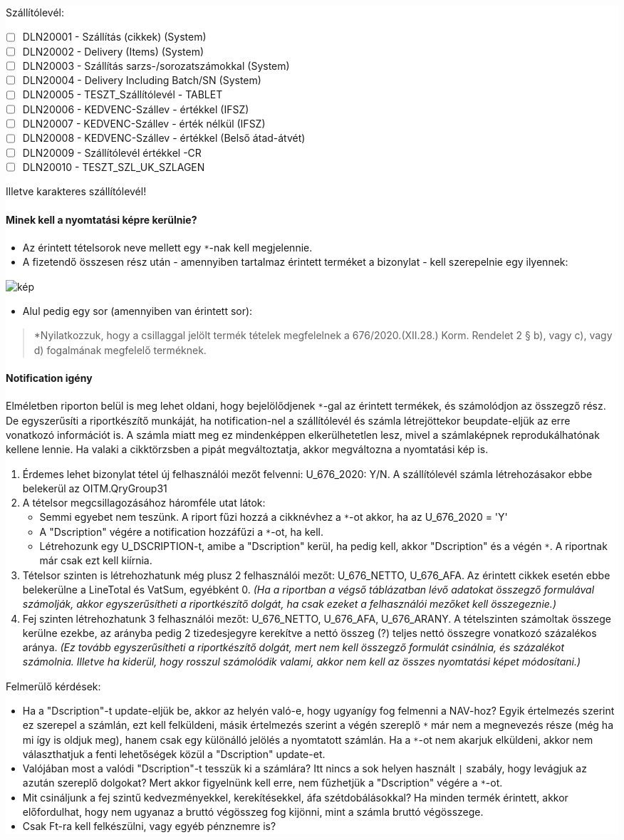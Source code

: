 Szállítólevél:
- [ ] DLN20001 - Szállítás (cikkek) (System)
- [ ] DLN20002 - Delivery (Items) (System)
- [ ] DLN20003 - Szállítás sarzs-/sorozatszámokkal (System)
- [ ] DLN20004 - Delivery Including Batch/SN (System)
- [ ] DLN20005 - TESZT_Szállítólevél - TABLET
- [ ] DLN20006 - KEDVENC-Szállev - értékkel (IFSZ)
- [ ] DLN20007 - KEDVENC-Szállev - érték nélkül (IFSZ)
- [ ] DLN20008 - KEDVENC-Szállev - értékkel (Belső átad-átvét)
- [ ] DLN20009 - Szállítólevél értékkel -CR
- [ ] DLN20010 - TESZT_SZL_UK_SZLAGEN

Illetve karakteres szállítólevél!

#### Minek kell a nyomtatási képre kerülnie?

- Az érintett tételsorok neve mellett egy `*`-nak kell megjelennie.
- A fizetendő összesen rész után - amennyiben tartalmaz érintett terméket a bizonylat - kell szerepelnie egy ilyennek:

![kép](https://user-images.githubusercontent.com/113029372/196118055-7576410d-7f41-420d-aa36-ab1da600a82f.png)


- Alul pedig egy sor (amennyiben van érintett sor):

> *Nyilatkozzuk, hogy a csillaggal jelölt termék tételek megfelelnek a 676/2020.(XII.28.) Korm. Rendelet 2 § b), vagy c), vagy d) fogalmának megfelelő terméknek.

#### Notification igény

Elméletben riporton belül is meg lehet oldani, hogy bejelölődjenek `*`-gal az érintett termékek, és számolódjon az összegző rész. De egyszerűsíti a riportkészítő munkáját, ha notification-nel a szállítólevél és számla létrejöttekor beupdate-eljük az erre vonatkozó információt is. A számla miatt meg ez mindenképpen elkerülhetetlen lesz, mivel a számlaképnek reprodukálhatónak kellene lennie. Ha valaki a cikktörzsben a pipát megváltoztatja, akkor megváltozna a nyomtatási kép is.

1. Érdemes lehet bizonylat tétel új felhasználói mezőt felvenni: U_676_2020: Y/N. A szállítólevél számla létrehozásakor ebbe belekerül az OITM.QryGroup31
2. A tételsor megcsillagozásához háromféle utat látok:
    - Semmi egyebet nem teszünk. A riport fűzi hozzá a cikknévhez a `*`-ot akkor, ha az U_676_2020 = 'Y'
    - A "Dscription" végére a notification hozzáfűzi a `*`-ot, ha kell.
    - Létrehozunk egy U_DSCRIPTION-t, amibe a "Dscription" kerül, ha pedig kell, akkor "Dscription" és a végén `*`. A riportnak már csak ezt kell kiírnia.
3. Tételsor szinten is létrehozhatunk még plusz 2 felhasználói mezőt: U_676_NETTO, U_676_AFA. Az érintett cikkek esetén ebbe belekerülne a LineTotal és VatSum, egyébként 0. *(Ha a riportban a végső táblázatban lévő adatokat összegző formulával számolják, akkor egyszerűsítheti a riportkészítő dolgát, ha csak ezeket a felhasználói mezőket kell összegeznie.)*
4. Fej szinten létrehozhatunk 3 felhasználói mezőt: U_676_NETTO, U_676_AFA, U_676_ARANY. A tételszinten számoltak összege kerülne ezekbe, az arányba pedig 2 tizedesjegyre kerekítve a nettó összeg (?) teljes nettó összegre vonatkozó százalékos aránya. *(Ez tovább egyszerűsítheti a riportkészítő dolgát, mert nem kell összegző formulát csinálnia, és százalékot számolnia. Illetve ha kiderül, hogy rosszul számolódik valami, akkor nem kell az összes nyomtatási képet módosítani.)*

Felmerülő kérdések:
- Ha a "Dscription"-t update-eljük be, akkor az helyén való-e, hogy ugyanígy fog felmenni a NAV-hoz? Egyik értelmezés szerint ez szerepel a számlán, ezt kell felküldeni, másik értelmezés szerint a végén szereplő `*` már nem a megnevezés része (még ha mi így is oldjuk meg), hanem csak egy különálló jelölés a nyomtatott számlán. Ha a `*`-ot nem akarjuk elküldeni, akkor nem választhatjuk a fenti lehetőségek közül a "Dscription" update-et.
- Valójában most a valódi "Dscription"-t tesszük ki a számlára? Itt nincs a sok helyen használt `|` szabály, hogy levágjuk az azután szereplő dolgokat? Mert akkor figyelnünk kell erre, nem fűzhetjük a "Dscription" végére a `*`-ot.
- Mit csináljunk a fej szintű kedvezményekkel, kerekítésekkel, áfa szétdobálásokkal? Ha minden termék érintett, akkor előfordulhat, hogy nem ugyanaz a bruttó végösszeg fog kijönni, mint a számla bruttó végösszege.
- Csak Ft-ra kell felkészülni, vagy egyéb pénznemre is?
